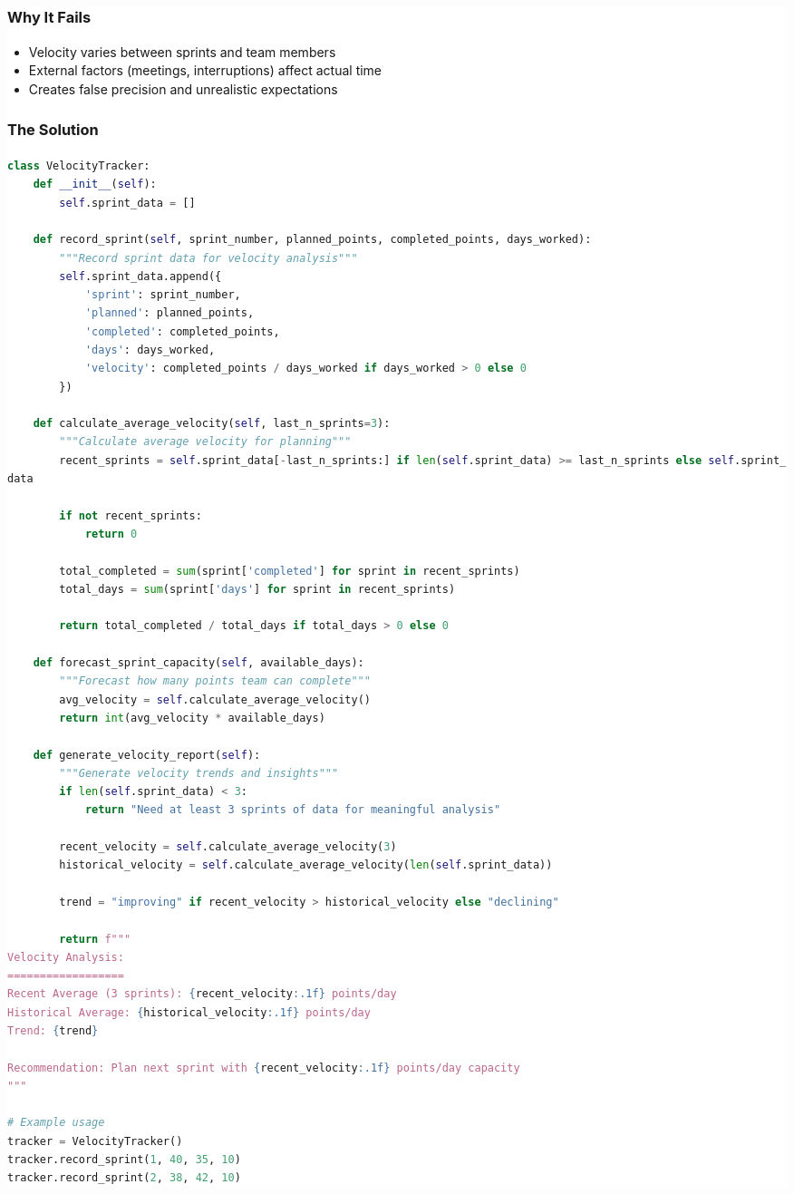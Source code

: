 ### Why It Fails
- Velocity varies between sprints and team members
- External factors (meetings, interruptions) affect actual time
- Creates false precision and unrealistic expectations

### The Solution
```python
class VelocityTracker:
    def __init__(self):
        self.sprint_data = []
    
    def record_sprint(self, sprint_number, planned_points, completed_points, days_worked):
        """Record sprint data for velocity analysis"""
        self.sprint_data.append({
            'sprint': sprint_number,
            'planned': planned_points,
            'completed': completed_points,
            'days': days_worked,
            'velocity': completed_points / days_worked if days_worked > 0 else 0
        })
    
    def calculate_average_velocity(self, last_n_sprints=3):
        """Calculate average velocity for planning"""
        recent_sprints = self.sprint_data[-last_n_sprints:] if len(self.sprint_data) >= last_n_sprints else self.sprint_data
        
        if not recent_sprints:
            return 0
        
        total_completed = sum(sprint['completed'] for sprint in recent_sprints)
        total_days = sum(sprint['days'] for sprint in recent_sprints)
        
        return total_completed / total_days if total_days > 0 else 0
    
    def forecast_sprint_capacity(self, available_days):
        """Forecast how many points team can complete"""
        avg_velocity = self.calculate_average_velocity()
        return int(avg_velocity * available_days)
    
    def generate_velocity_report(self):
        """Generate velocity trends and insights"""
        if len(self.sprint_data) < 3:
            return "Need at least 3 sprints of data for meaningful analysis"
        
        recent_velocity = self.calculate_average_velocity(3)
        historical_velocity = self.calculate_average_velocity(len(self.sprint_data))
        
        trend = "improving" if recent_velocity > historical_velocity else "declining"
        
        return f"""
Velocity Analysis:
==================
Recent Average (3 sprints): {recent_velocity:.1f} points/day
Historical Average: {historical_velocity:.1f} points/day
Trend: {trend}

Recommendation: Plan next sprint with {recent_velocity:.1f} points/day capacity
"""

# Example usage
tracker = VelocityTracker()
tracker.record_sprint(1, 40, 35, 10)
tracker.record_sprint(2, 38, 42, 10)
```